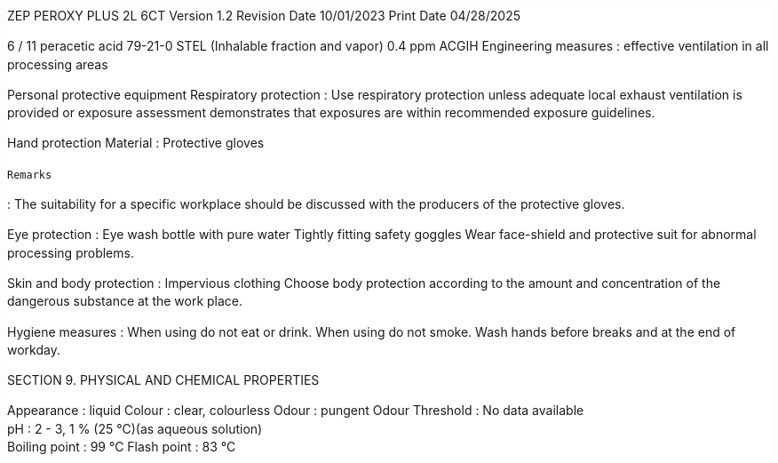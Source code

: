 ZEP PEROXY PLUS 2L 6CT 
Version 1.2 
Revision Date 10/01/2023 
Print Date 04/28/2025  
 
 
6 / 11 
peracetic acid 
79-21-0 
STEL 
(Inhalable 
fraction and 
vapor) 
0.4 ppm 
ACGIH 
Engineering measures 
: effective ventilation in all processing areas 
 
Personal protective equipment 
Respiratory protection 
:  Use respiratory protection unless adequate local exhaust 
ventilation is provided or exposure assessment demonstrates 
that exposures are within recommended exposure guidelines. 
 
Hand protection
    Material 
:  Protective gloves 
 
    Remarks 
:  The suitability for a specific workplace should be discussed 
with the producers of the protective gloves.  
 
Eye protection 
:  Eye wash bottle with pure water 
Tightly fitting safety goggles 
Wear face-shield and protective suit for abnormal processing 
problems. 
 
Skin and body protection 
: Impervious clothing 
Choose body protection according to the amount and 
concentration of the dangerous substance at the work 
place. 
 
Hygiene measures 
: When using do not eat or drink. 
When using do not smoke. 
Wash hands before breaks and at the end of workday. 
 
 
 
SECTION 9. PHYSICAL AND CHEMICAL PROPERTIES 
 
Appearance 
: liquid 
Colour 
:  clear, colourless 
Odour 
:  pungent 
Odour Threshold 
:  No data available  
pH 
: 2 - 3, 1 % (25 °C)(as aqueous solution)  
Boiling point 
: 99 °C 
Flash point 
: 83 °C 
 